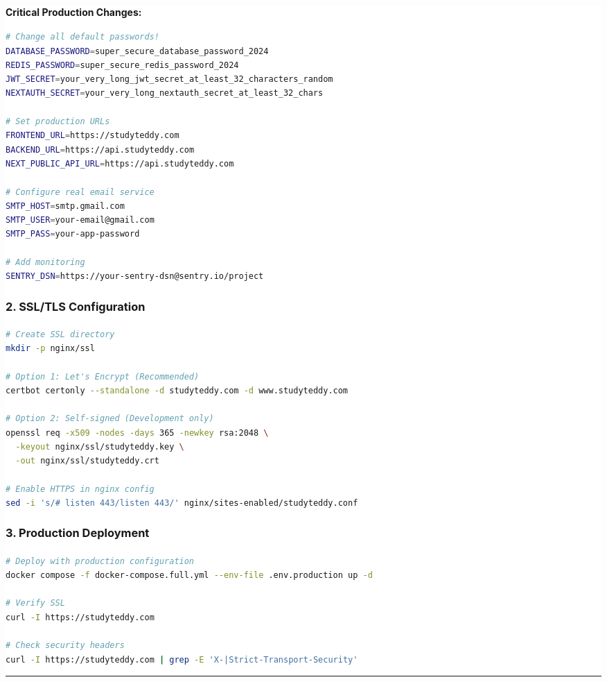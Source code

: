 **Critical Production Changes:**
```bash
# Change all default passwords!
DATABASE_PASSWORD=super_secure_database_password_2024
REDIS_PASSWORD=super_secure_redis_password_2024
JWT_SECRET=your_very_long_jwt_secret_at_least_32_characters_random
NEXTAUTH_SECRET=your_very_long_nextauth_secret_at_least_32_chars

# Set production URLs
FRONTEND_URL=https://studyteddy.com
BACKEND_URL=https://api.studyteddy.com
NEXT_PUBLIC_API_URL=https://api.studyteddy.com

# Configure real email service
SMTP_HOST=smtp.gmail.com
SMTP_USER=your-email@gmail.com
SMTP_PASS=your-app-password

# Add monitoring
SENTRY_DSN=https://your-sentry-dsn@sentry.io/project
```

### 2. SSL/TLS Configuration

```bash
# Create SSL directory
mkdir -p nginx/ssl

# Option 1: Let's Encrypt (Recommended)
certbot certonly --standalone -d studyteddy.com -d www.studyteddy.com

# Option 2: Self-signed (Development only)
openssl req -x509 -nodes -days 365 -newkey rsa:2048 \
  -keyout nginx/ssl/studyteddy.key \
  -out nginx/ssl/studyteddy.crt

# Enable HTTPS in nginx config
sed -i 's/# listen 443/listen 443/' nginx/sites-enabled/studyteddy.conf
```

### 3. Production Deployment

```bash
# Deploy with production configuration
docker compose -f docker-compose.full.yml --env-file .env.production up -d

# Verify SSL
curl -I https://studyteddy.com

# Check security headers
curl -I https://studyteddy.com | grep -E 'X-|Strict-Transport-Security'
```

---